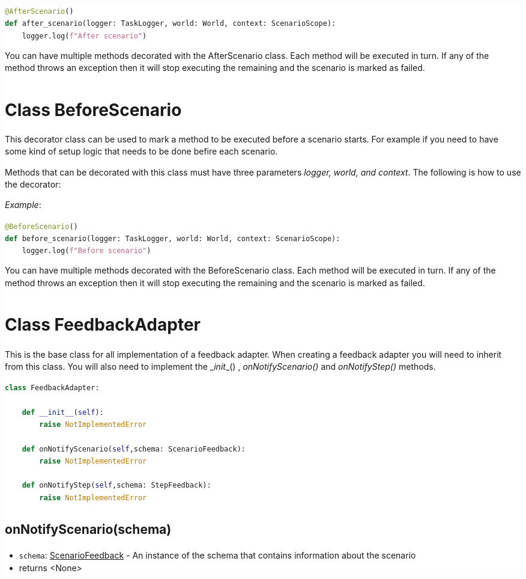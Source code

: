 ```python
@AfterScenario()
def after_scenario(logger: TaskLogger, world: World, context: ScenarioScope):
    logger.log(f"After scenario")
```

You can have multiple methods decorated with the AfterScenario class. Each method will be executed in turn. If any of the method throws an exception then it will stop executing the remaining
and the scenario is marked as failed.

# Class BeforeScenario

This decorator class can be used to mark a method to be executed before a scenario starts. For example if you need to have some kind of setup logic that needs to be done
befire each scenario.

Methods that can be decorated with this class must have three parameters *logger, world, and context*. The following is how to use the decorator:

*Example*:

```python
@BeforeScenario()
def before_scenario(logger: TaskLogger, world: World, context: ScenarioScope):
    logger.log(f"Before scenario")
```

You can have multiple methods decorated with the BeforeScenario class. Each method will be executed in turn. If any of the method throws an exception then it will stop executing the remaining
and the scenario is marked as failed.

# Class FeedbackAdapter

This is the base class for all implementation of a feedback adapter. When creating a feedback adapter you will need to inherit from this class. You will also need to implement the \__init__() , *onNotifyScenario()* and *onNotifyStep()* methods.

```python
class FeedbackAdapter:

    def __init__(self):
        raise NotImplementedError

    def onNotifyScenario(self,schema: ScenarioFeedback):
        raise NotImplementedError
    
    def onNotifyStep(self,schema: StepFeedback):
        raise NotImplementedError
```

## onNotifyScenario(schema)

- `schema`: [ScenarioFeedback](feedback-schema.md#scenario-schema) - An instance of the schema that contains information about the scenario
- returns \<None>
